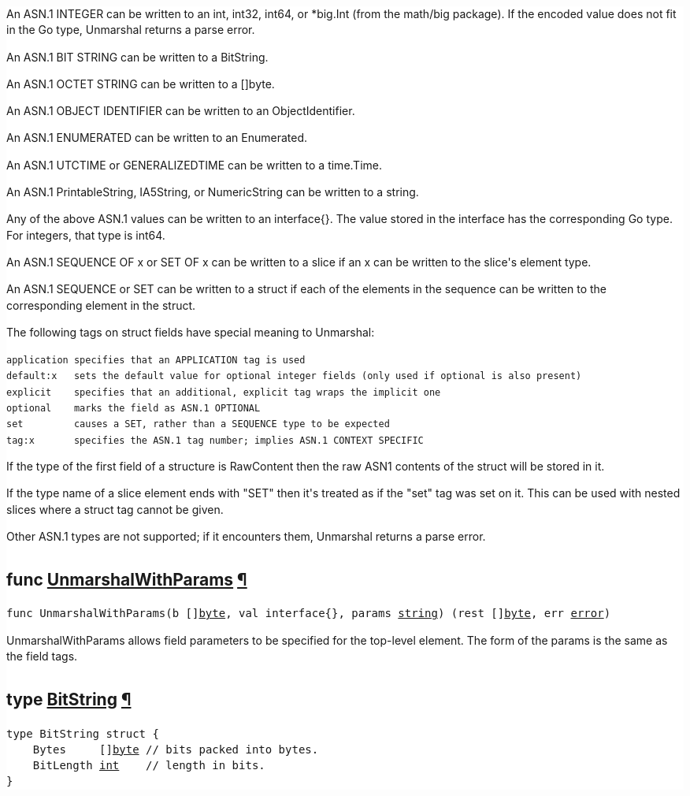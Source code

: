 An ASN.1 INTEGER can be written to an int, int32, int64, or *big.Int (from the
math/big package). If the encoded value does not fit in the Go type, Unmarshal
returns a parse error.

An ASN.1 BIT STRING can be written to a BitString.

An ASN.1 OCTET STRING can be written to a []byte.

An ASN.1 OBJECT IDENTIFIER can be written to an ObjectIdentifier.

An ASN.1 ENUMERATED can be written to an Enumerated.

An ASN.1 UTCTIME or GENERALIZEDTIME can be written to a time.Time.

An ASN.1 PrintableString, IA5String, or NumericString can be written to a
string.

Any of the above ASN.1 values can be written to an interface{}. The value stored
in the interface has the corresponding Go type. For integers, that type is
int64.

An ASN.1 SEQUENCE OF x or SET OF x can be written to a slice if an x can be
written to the slice's element type.

An ASN.1 SEQUENCE or SET can be written to a struct if each of the elements in
the sequence can be written to the corresponding element in the struct.

The following tags on struct fields have special meaning to Unmarshal:

    application specifies that an APPLICATION tag is used
    default:x   sets the default value for optional integer fields (only used if optional is also present)
    explicit    specifies that an additional, explicit tag wraps the implicit one
    optional    marks the field as ASN.1 OPTIONAL
    set         causes a SET, rather than a SEQUENCE type to be expected
    tag:x       specifies the ASN.1 tag number; implies ASN.1 CONTEXT SPECIFIC

If the type of the first field of a structure is RawContent then the raw ASN1
contents of the struct will be stored in it.

If the type name of a slice element ends with "SET" then it's treated as if the
"set" tag was set on it. This can be used with nested slices where a struct tag
cannot be given.

Other ASN.1 types are not supported; if it encounters them, Unmarshal returns a
parse error.

<h2 id="UnmarshalWithParams">func <a href="//github.com/golang/go/blob/2ea7d3461bb41d0ae12b56ee52d43314bcdb97f9/src/encoding/asn1/asn1.go#L1042">UnmarshalWithParams</a>
    <a href="#UnmarshalWithParams">¶</a></h2>
<pre>func UnmarshalWithParams(b []<a href="/builtin/#byte">byte</a>, val interface{}, params <a href="/builtin/#string">string</a>) (rest []<a href="/builtin/#byte">byte</a>, err <a href="/builtin/#error">error</a>)</pre>

UnmarshalWithParams allows field parameters to be specified for the top-level
element. The form of the params is the same as the field tags.

<h2 id="BitString">type <a href="//github.com/golang/go/blob/2ea7d3461bb41d0ae12b56ee52d43314bcdb97f9/src/encoding/asn1/asn1.go#L148">BitString</a>
    <a href="#BitString">¶</a></h2>
<pre>type BitString struct {
<span id="BitString.Bytes"></span>    Bytes     []<a href="/builtin/#byte">byte</a> <span class="comment">// bits packed into bytes.</span>
<span id="BitString.BitLength"></span>    BitLength <a href="/builtin/#int">int</a>    <span class="comment">// length in bits.</span>
}</pre>
